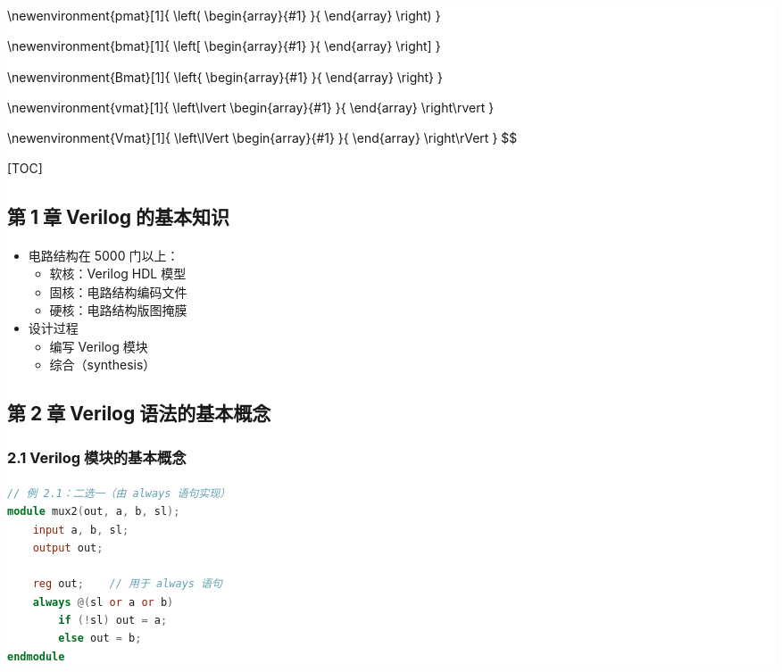 \newenvironment{pmat}[1]{
	\left( \begin{array}{#1}
}{
	\end{array} \right)
}

\newenvironment{bmat}[1]{
	\left[ \begin{array}{#1}
}{
	\end{array} \right]
}

\newenvironment{Bmat}[1]{
	\left\{ \begin{array}{#1}
}{
	\end{array} \right\}
}

\newenvironment{vmat}[1]{
	\left\lvert \begin{array}{#1}
}{
	\end{array} \right\rvert
}

\newenvironment{Vmat}[1]{
	\left\lVert \begin{array}{#1}
}{
	\end{array} \right\rVert
}
$$

[TOC]

## 第 1 章  Verilog 的基本知识

- 电路结构在 5000 门以上：
  - 软核：Verilog HDL 模型
  - 固核：电路结构编码文件
  - 硬核：电路结构版图掩膜
- 设计过程
  - 编写 Verilog 模块
  - 综合（synthesis）



## 第 2 章  Verilog 语法的基本概念

### 2.1  Verilog 模块的基本概念

```verilog
// 例 2.1：二选一（由 always 语句实现）
module mux2(out, a, b, sl);
    input a, b, sl;
    output out;
    
    reg out;	// 用于 always 语句
    always @(sl or a or b)
        if (!sl) out = a;
    	else out = b;
endmodule
```

